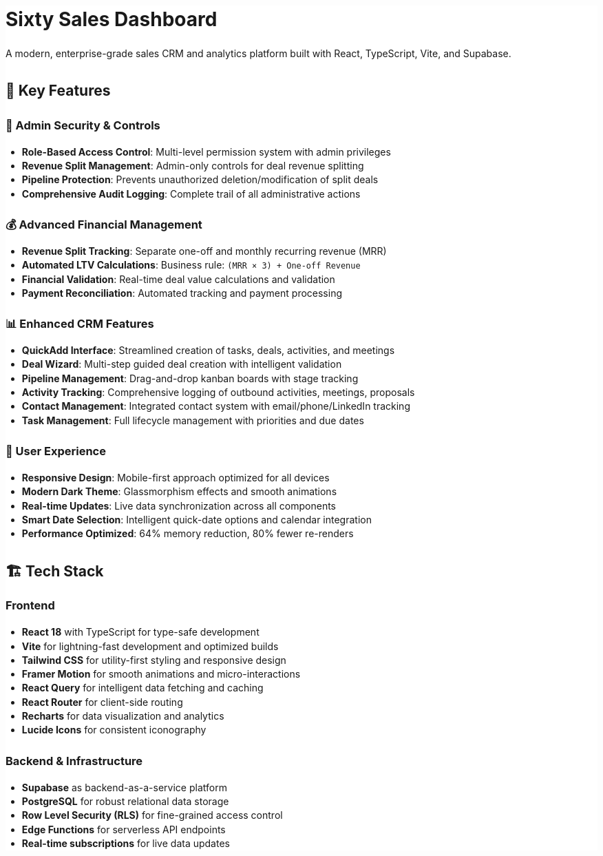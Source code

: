 # Sixty Sales Dashboard

A modern, enterprise-grade sales CRM and analytics platform built with React, TypeScript, Vite, and Supabase.

## 🚀 Key Features

### 🔐 Admin Security & Controls
- **Role-Based Access Control**: Multi-level permission system with admin privileges
- **Revenue Split Management**: Admin-only controls for deal revenue splitting
- **Pipeline Protection**: Prevents unauthorized deletion/modification of split deals
- **Comprehensive Audit Logging**: Complete trail of all administrative actions

### 💰 Advanced Financial Management
- **Revenue Split Tracking**: Separate one-off and monthly recurring revenue (MRR)
- **Automated LTV Calculations**: Business rule: `(MRR × 3) + One-off Revenue`
- **Financial Validation**: Real-time deal value calculations and validation
- **Payment Reconciliation**: Automated tracking and payment processing

### 📊 Enhanced CRM Features
- **QuickAdd Interface**: Streamlined creation of tasks, deals, activities, and meetings
- **Deal Wizard**: Multi-step guided deal creation with intelligent validation
- **Pipeline Management**: Drag-and-drop kanban boards with stage tracking
- **Activity Tracking**: Comprehensive logging of outbound activities, meetings, proposals
- **Contact Management**: Integrated contact system with email/phone/LinkedIn tracking
- **Task Management**: Full lifecycle management with priorities and due dates

### 🎨 User Experience
- **Responsive Design**: Mobile-first approach optimized for all devices
- **Modern Dark Theme**: Glassmorphism effects and smooth animations
- **Real-time Updates**: Live data synchronization across all components
- **Smart Date Selection**: Intelligent quick-date options and calendar integration
- **Performance Optimized**: 64% memory reduction, 80% fewer re-renders

## 🏗️ Tech Stack

### Frontend
- **React 18** with TypeScript for type-safe development
- **Vite** for lightning-fast development and optimized builds
- **Tailwind CSS** for utility-first styling and responsive design
- **Framer Motion** for smooth animations and micro-interactions
- **React Query** for intelligent data fetching and caching
- **React Router** for client-side routing
- **Recharts** for data visualization and analytics
- **Lucide Icons** for consistent iconography

### Backend & Infrastructure
- **Supabase** as backend-as-a-service platform
- **PostgreSQL** for robust relational data storage
- **Row Level Security (RLS)** for fine-grained access control
- **Edge Functions** for serverless API endpoints
- **Real-time subscriptions** for live data updates
